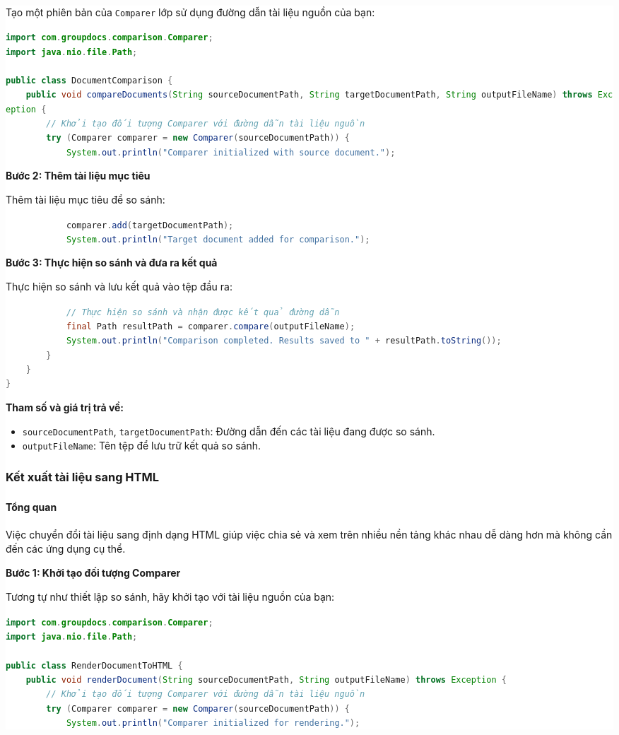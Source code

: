 Tạo một phiên bản của `Comparer` lớp sử dụng đường dẫn tài liệu nguồn của bạn:

```java
import com.groupdocs.comparison.Comparer;
import java.nio.file.Path;

public class DocumentComparison {
    public void compareDocuments(String sourceDocumentPath, String targetDocumentPath, String outputFileName) throws Exception {
        // Khởi tạo đối tượng Comparer với đường dẫn tài liệu nguồn
        try (Comparer comparer = new Comparer(sourceDocumentPath)) {
            System.out.println("Comparer initialized with source document.");
```

**Bước 2: Thêm tài liệu mục tiêu**

Thêm tài liệu mục tiêu để so sánh:

```java
            comparer.add(targetDocumentPath);
            System.out.println("Target document added for comparison.");
```

**Bước 3: Thực hiện so sánh và đưa ra kết quả**

Thực hiện so sánh và lưu kết quả vào tệp đầu ra:

```java
            // Thực hiện so sánh và nhận được kết quả đường dẫn
            final Path resultPath = comparer.compare(outputFileName);
            System.out.println("Comparison completed. Results saved to " + resultPath.toString());
        }
    }
}
```

**Tham số và giá trị trả về:**
- `sourceDocumentPath`, `targetDocumentPath`: Đường dẫn đến các tài liệu đang được so sánh.
- `outputFileName`: Tên tệp để lưu trữ kết quả so sánh.

### Kết xuất tài liệu sang HTML

#### Tổng quan
Việc chuyển đổi tài liệu sang định dạng HTML giúp việc chia sẻ và xem trên nhiều nền tảng khác nhau dễ dàng hơn mà không cần đến các ứng dụng cụ thể.

**Bước 1: Khởi tạo đối tượng Comparer**

Tương tự như thiết lập so sánh, hãy khởi tạo với tài liệu nguồn của bạn:

```java
import com.groupdocs.comparison.Comparer;
import java.nio.file.Path;

public class RenderDocumentToHTML {
    public void renderDocument(String sourceDocumentPath, String outputFileName) throws Exception {
        // Khởi tạo đối tượng Comparer với đường dẫn tài liệu nguồn
        try (Comparer comparer = new Comparer(sourceDocumentPath)) {
            System.out.println("Comparer initialized for rendering.");
```
